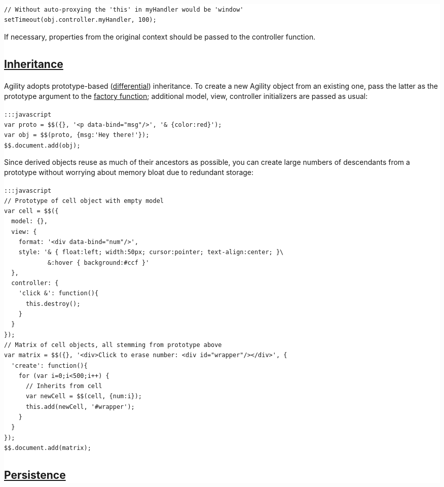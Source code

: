     // Without auto-proxying the 'this' in myHandler would be 'window'
    setTimeout(obj.controller.myHandler, 100);
<div class="demo"></div>

If necessary, properties from the original context should be passed to the controller function.

## [Inheritance](#inheritance)

Agility adopts prototype-based ([differential](http://en.wikipedia.org/wiki/Differential_inheritance)) inheritance. To create a new Agility object from an existing one, pass the latter as the prototype argument to the [factory function](#factory); additional model, view, controller initializers are passed as usual:

    :::javascript
    var proto = $$({}, '<p data-bind="msg"/>', '& {color:red}');
    var obj = $$(proto, {msg:'Hey there!'});
    $$.document.add(obj);
<div class="demo"></div>

Since derived objects reuse as much of their ancestors as possible, you can create large numbers of descendants from a prototype without worrying about memory bloat due to redundant storage:

    :::javascript
    // Prototype of cell object with empty model
    var cell = $$({
      model: {},
      view: {
        format: '<div data-bind="num"/>', 
        style: '& { float:left; width:50px; cursor:pointer; text-align:center; }\
                &:hover { background:#ccf }'
      },
      controller: {
        'click &': function(){
          this.destroy();
        }
      }
    });
    // Matrix of cell objects, all stemming from prototype above
    var matrix = $$({}, '<div>Click to erase number: <div id="wrapper"/></div>', {
      'create': function(){
        for (var i=0;i<500;i++) {
          // Inherits from cell
          var newCell = $$(cell, {num:i});
          this.add(newCell, '#wrapper');
        }
      }
    });
    $$.document.add(matrix);
<div class="demo"></div>


## [Persistence](#persistence)
